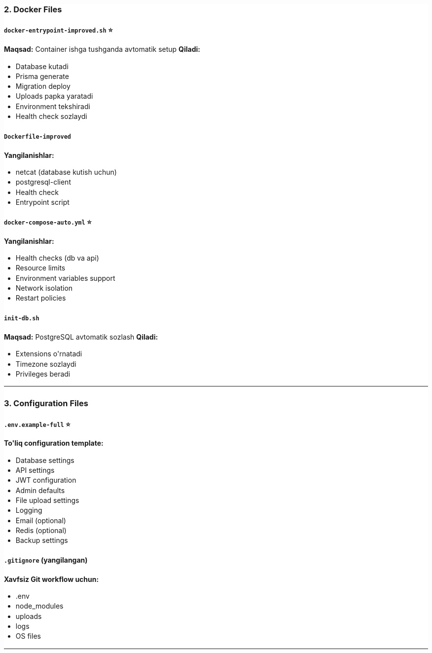 
### 2. Docker Files

#### `docker-entrypoint-improved.sh` ⭐
**Maqsad:** Container ishga tushganda avtomatik setup
**Qiladi:**
- Database kutadi
- Prisma generate
- Migration deploy
- Uploads papka yaratadi
- Environment tekshiradi
- Health check sozlaydi

#### `Dockerfile-improved`
**Yangilanishlar:**
- netcat (database kutish uchun)
- postgresql-client
- Health check
- Entrypoint script

#### `docker-compose-auto.yml` ⭐
**Yangilanishlar:**
- Health checks (db va api)
- Resource limits
- Environment variables support
- Network isolation
- Restart policies

#### `init-db.sh`
**Maqsad:** PostgreSQL avtomatik sozlash
**Qiladi:**
- Extensions o'rnatadi
- Timezone sozlaydi
- Privileges beradi

---

### 3. Configuration Files

#### `.env.example-full` ⭐
**To'liq configuration template:**
- Database settings
- API settings
- JWT configuration
- Admin defaults
- File upload settings
- Logging
- Email (optional)
- Redis (optional)
- Backup settings

#### `.gitignore` (yangilangan)
**Xavfsiz Git workflow uchun:**
- .env
- node_modules
- uploads
- logs
- OS files

---